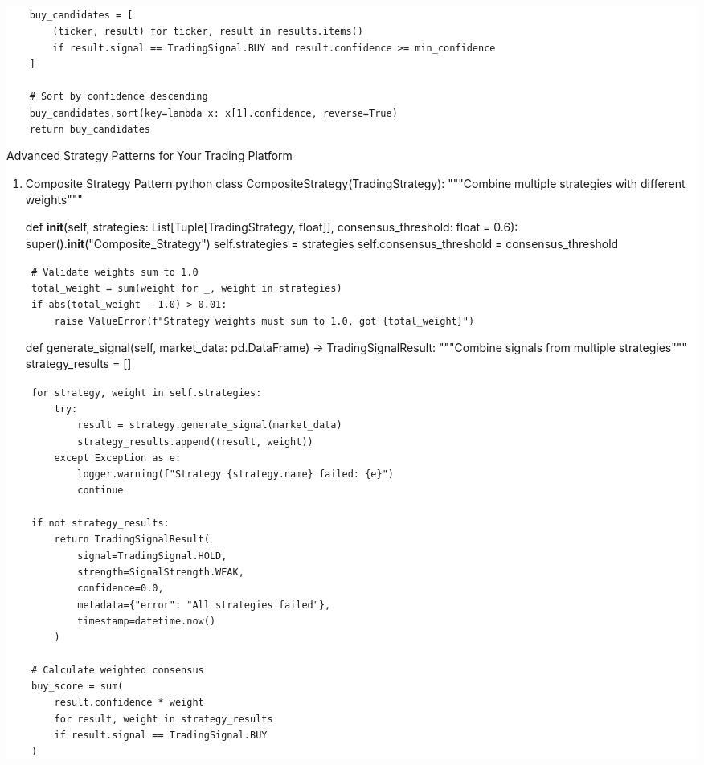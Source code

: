         buy_candidates = [
            (ticker, result) for ticker, result in results.items()
            if result.signal == TradingSignal.BUY and result.confidence >= min_confidence
        ]
        
        # Sort by confidence descending
        buy_candidates.sort(key=lambda x: x[1].confidence, reverse=True)
        return buy_candidates
Advanced Strategy Patterns for Your Trading Platform
1. Composite Strategy Pattern
python
class CompositeStrategy(TradingStrategy):
    """Combine multiple strategies with different weights"""
    
    def __init__(self, strategies: List[Tuple[TradingStrategy, float]], 
                 consensus_threshold: float = 0.6):
        super().__init__("Composite_Strategy")
        self.strategies = strategies
        self.consensus_threshold = consensus_threshold
        
        # Validate weights sum to 1.0
        total_weight = sum(weight for _, weight in strategies)
        if abs(total_weight - 1.0) > 0.01:
            raise ValueError(f"Strategy weights must sum to 1.0, got {total_weight}")
    
    def generate_signal(self, market_data: pd.DataFrame) -> TradingSignalResult:
        """Combine signals from multiple strategies"""
        strategy_results = []
        
        for strategy, weight in self.strategies:
            try:
                result = strategy.generate_signal(market_data)
                strategy_results.append((result, weight))
            except Exception as e:
                logger.warning(f"Strategy {strategy.name} failed: {e}")
                continue
        
        if not strategy_results:
            return TradingSignalResult(
                signal=TradingSignal.HOLD,
                strength=SignalStrength.WEAK,
                confidence=0.0,
                metadata={"error": "All strategies failed"},
                timestamp=datetime.now()
            )
        
        # Calculate weighted consensus
        buy_score = sum(
            result.confidence * weight 
            for result, weight in strategy_results 
            if result.signal == TradingSignal.BUY
        )
        